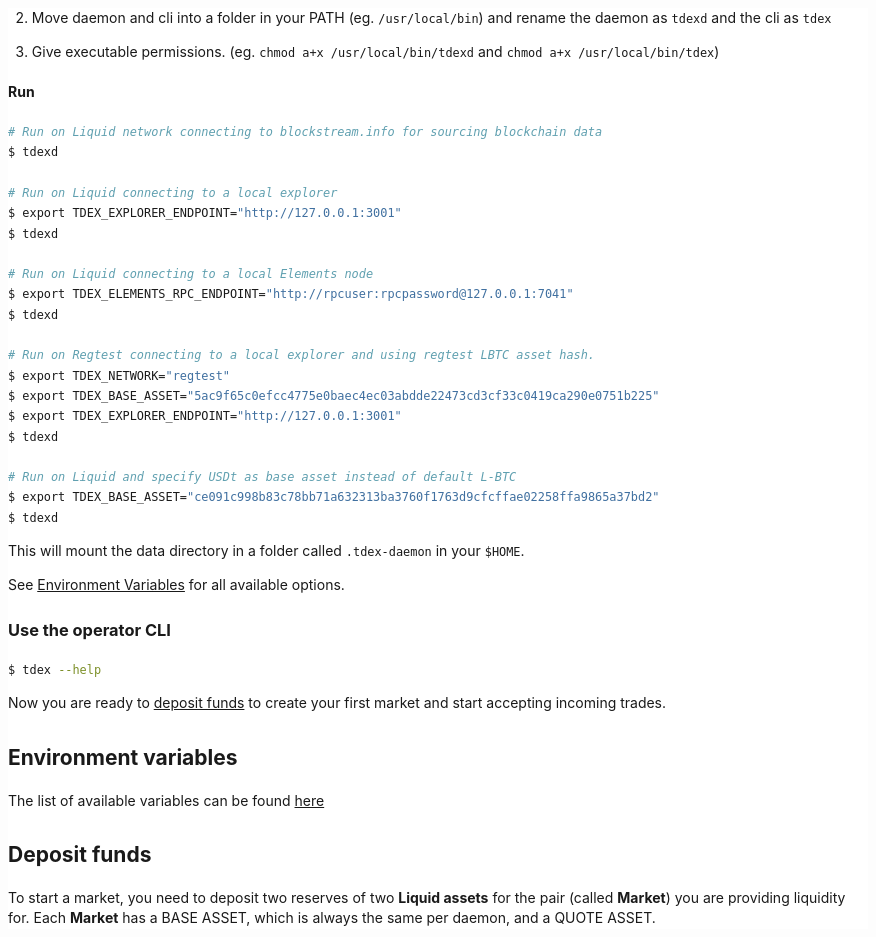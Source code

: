 2. Move daemon and cli into a folder in your PATH (eg. `/usr/local/bin`) and rename the daemon as `tdexd` and the cli as `tdex`

3. Give executable permissions. (eg. `chmod a+x /usr/local/bin/tdexd` and `chmod a+x /usr/local/bin/tdex`)


#### Run

```sh
# Run on Liquid network connecting to blockstream.info for sourcing blockchain data
$ tdexd

# Run on Liquid connecting to a local explorer
$ export TDEX_EXPLORER_ENDPOINT="http://127.0.0.1:3001"
$ tdexd

# Run on Liquid connecting to a local Elements node
$ export TDEX_ELEMENTS_RPC_ENDPOINT="http://rpcuser:rpcpassword@127.0.0.1:7041"
$ tdexd

# Run on Regtest connecting to a local explorer and using regtest LBTC asset hash.
$ export TDEX_NETWORK="regtest"
$ export TDEX_BASE_ASSET="5ac9f65c0efcc4775e0baec4ec03abdde22473cd3cf33c0419ca290e0751b225"
$ export TDEX_EXPLORER_ENDPOINT="http://127.0.0.1:3001"
$ tdexd

# Run on Liquid and specify USDt as base asset instead of default L-BTC
$ export TDEX_BASE_ASSET="ce091c998b83c78bb71a632313ba3760f1763d9cfcffae02258ffa9865a37bd2"
$ tdexd
```
This will mount the data directory in a folder called `.tdex-daemon` in your `$HOME`.

See [Environment Variables](#environment-variables) for all available options.

### Use the operator CLI

```sh
$ tdex --help
```

Now you are ready to [deposit funds](#deposit-funds) to create your first market and start accepting incoming trades.

## Environment variables

The list of available variables can be found [here](https://pkg.go.dev/github.com/tdex-network/tdex-daemon/config)

## Deposit funds

To start a market, you need to deposit two reserves of two **Liquid assets** for the pair (called **Market**) you are providing liquidity for. Each **Market** has a BASE ASSET, which is always the same per daemon, and a QUOTE ASSET.
